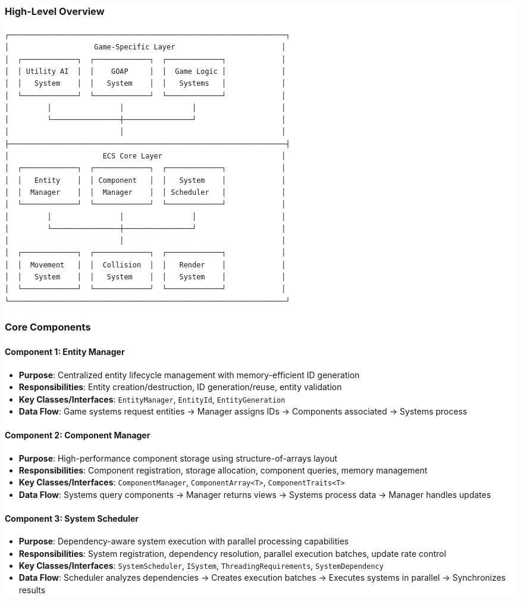 ### High-Level Overview

```
┌─────────────────────────────────────────────────────────────────┐
│                    Game-Specific Layer                         │
│  ┌─────────────┐  ┌─────────────┐  ┌─────────────┐             │
│  │ Utility AI  │  │    GOAP     │  │  Game Logic │             │
│  │   System    │  │   System    │  │   Systems   │             │
│  └─────────────┘  └─────────────┘  └─────────────┘             │
│         │                │                │                    │
│         └────────────────┼────────────────┘                    │
│                          │                                     │
├─────────────────────────────────────────────────────────────────┤
│                      ECS Core Layer                            │
│  ┌─────────────┐  ┌─────────────┐  ┌─────────────┐             │
│  │   Entity    │  │ Component   │  │   System    │             │
│  │  Manager    │  │  Manager    │  │ Scheduler   │             │
│  └─────────────┘  └─────────────┘  └─────────────┘             │
│         │                │                │                    │
│         └────────────────┼────────────────┘                    │
│                          │                                     │
│  ┌─────────────┐  ┌─────────────┐  ┌─────────────┐             │
│  │  Movement   │  │  Collision  │  │   Render    │             │
│  │   System    │  │   System    │  │   System    │             │
│  └─────────────┘  └─────────────┘  └─────────────┘             │
└─────────────────────────────────────────────────────────────────┘
```

### Core Components

#### Component 1: Entity Manager

- **Purpose**: Centralized entity lifecycle management with memory-efficient ID generation
- **Responsibilities**: Entity creation/destruction, ID generation/reuse, entity validation
- **Key Classes/Interfaces**: `EntityManager`, `EntityId`, `EntityGeneration`
- **Data Flow**: Game systems request entities → Manager assigns IDs → Components associated → Systems process

#### Component 2: Component Manager

- **Purpose**: High-performance component storage using structure-of-arrays layout
- **Responsibilities**: Component registration, storage allocation, component queries, memory management
- **Key Classes/Interfaces**: `ComponentManager`, `ComponentArray<T>`, `ComponentTraits<T>`
- **Data Flow**: Systems query components → Manager returns views → Systems process data → Manager handles updates

#### Component 3: System Scheduler

- **Purpose**: Dependency-aware system execution with parallel processing capabilities
- **Responsibilities**: System registration, dependency resolution, parallel execution batches, update rate control
- **Key Classes/Interfaces**: `SystemScheduler`, `ISystem`, `ThreadingRequirements`, `SystemDependency`
- **Data Flow**: Scheduler analyzes dependencies → Creates execution batches → Executes systems in parallel →
  Synchronizes results
